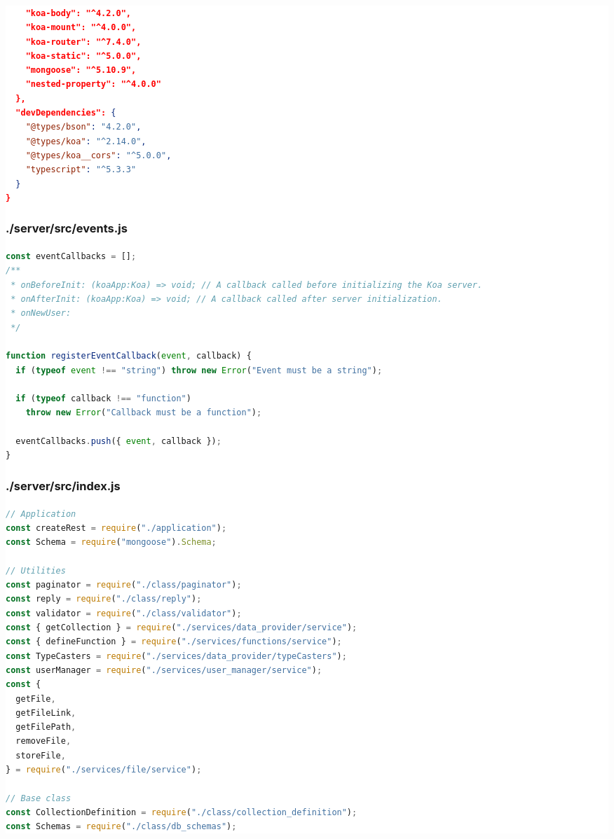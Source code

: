 ```json
    "koa-body": "^4.2.0",
    "koa-mount": "^4.0.0",
    "koa-router": "^7.4.0",
    "koa-static": "^5.0.0",
    "mongoose": "^5.10.9",
    "nested-property": "^4.0.0"
  },
  "devDependencies": {
    "@types/bson": "4.2.0",
    "@types/koa": "^2.14.0",
    "@types/koa__cors": "^5.0.0",
    "typescript": "^5.3.3"
  }
}

```

### ./server/src/events.js

```js
const eventCallbacks = [];
/**
 * onBeforeInit: (koaApp:Koa) => void; // A callback called before initializing the Koa server.
 * onAfterInit: (koaApp:Koa) => void; // A callback called after server initialization.
 * onNewUser:
 */

function registerEventCallback(event, callback) {
  if (typeof event !== "string") throw new Error("Event must be a string");

  if (typeof callback !== "function")
    throw new Error("Callback must be a function");

  eventCallbacks.push({ event, callback });
}

```

### ./server/src/index.js

```js
// Application
const createRest = require("./application");
const Schema = require("mongoose").Schema;

// Utilities
const paginator = require("./class/paginator");
const reply = require("./class/reply");
const validator = require("./class/validator");
const { getCollection } = require("./services/data_provider/service");
const { defineFunction } = require("./services/functions/service");
const TypeCasters = require("./services/data_provider/typeCasters");
const userManager = require("./services/user_manager/service");
const {
  getFile,
  getFileLink,
  getFilePath,
  removeFile,
  storeFile,
} = require("./services/file/service");

// Base class
const CollectionDefinition = require("./class/collection_definition");
const Schemas = require("./class/db_schemas");
```